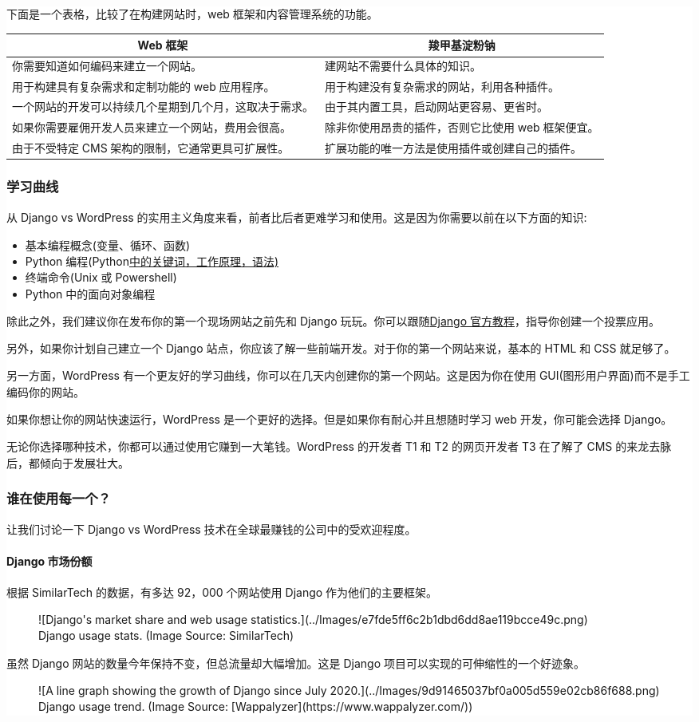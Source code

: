 下面是一个表格，比较了在构建网站时，web 框架和内容管理系统的功能。

| Web 框架 | 羧甲基淀粉钠 |
| --- | --- |
| 你需要知道如何编码来建立一个网站。 | 建网站不需要什么具体的知识。 |
| 用于构建具有复杂需求和定制功能的 web 应用程序。 | 用于构建没有复杂需求的网站，利用各种插件。 |
| 一个网站的开发可以持续几个星期到几个月，这取决于需求。 | 由于其内置工具，启动网站更容易、更省时。 |
| 如果你需要雇佣开发人员来建立一个网站，费用会很高。 | 除非你使用昂贵的插件，否则它比使用 web 框架便宜。 |
| 由于不受特定 CMS 架构的限制，它通常更具可扩展性。 | 扩展功能的唯一方法是使用插件或创建自己的插件。 |

### 学习曲线

从 Django vs WordPress 的实用主义角度来看，前者比后者更难学习和使用。这是因为你需要以前在以下方面的知识:

*   基本编程概念(变量、循环、函数)
*   Python 编程(Python[中的关键词，工作原理，语法)](https://kinsta.com/blog/python-tutorials/)
*   终端命令(Unix 或 Powershell)
*   Python 中的面向对象编程

除此之外，我们建议你在发布你的第一个现场网站之前先和 Django 玩玩。你可以跟随[Django 官方教程](https://docs.djangoproject.com/en/3.2/intro/tutorial01/)，指导你创建一个投票应用。

另外，如果你计划自己建立一个 Django 站点，你应该了解一些前端开发。对于你的第一个网站来说，基本的 HTML 和 CSS 就足够了。

另一方面，WordPress 有一个更友好的学习曲线，你可以在几天内创建你的第一个网站。这是因为你在使用 GUI(图形用户界面)而不是手工编码你的网站。

如果你想让你的网站快速运行，WordPress 是一个更好的选择。但是如果你有耐心并且想随时学习 web 开发，你可能会选择 Django。

无论你选择哪种技术，你都可以通过使用它赚到一大笔钱。WordPress 的开发者 T1 和 T2 的网页开发者 T3 在了解了 CMS 的来龙去脉后，都倾向于发展壮大。

### 谁在使用每一个？

让我们讨论一下 Django vs WordPress 技术在全球最赚钱的公司中的受欢迎程度。

#### Django 市场份额

根据 SimilarTech 的数据，有多达 92，000 个网站使用 Django 作为他们的主要框架。

<figure id="attachment_102076" aria-describedby="caption-attachment-102076" style="width: 1600px" class="wp-caption alignnone">![Django's market share and web usage statistics.](../Images/e7fde5ff6c2b1dbd6dd8ae119bcce49c.png)

<figcaption id="caption-attachment-102076" class="wp-caption-text">Django usage stats. (Image Source: SimilarTech)</figcaption>

</figure>

虽然 Django 网站的数量今年保持不变，但总流量却大幅增加。这是 Django 项目可以实现的可伸缩性的一个好迹象。

<figure id="attachment_102077" aria-describedby="caption-attachment-102077" style="width: 1558px" class="wp-caption alignnone">![A line graph showing the growth of Django since July 2020.](../Images/9d91465037bf0a005d559e02cb86f688.png)

<figcaption id="caption-attachment-102077" class="wp-caption-text">Django usage trend. (Image Source: [Wappalyzer](https://www.wappalyzer.com/))</figcaption>

